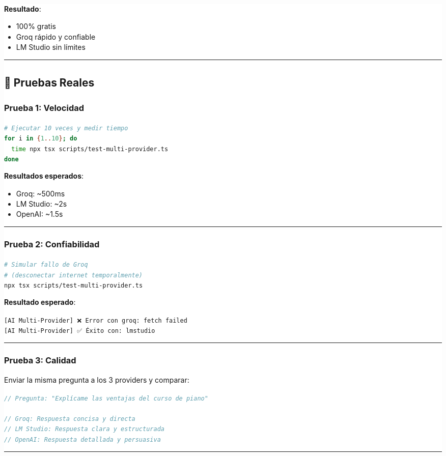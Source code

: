 **Resultado**:
- 100% gratis
- Groq rápido y confiable
- LM Studio sin límites

---

## 🧪 Pruebas Reales

### Prueba 1: Velocidad

```bash
# Ejecutar 10 veces y medir tiempo
for i in {1..10}; do
  time npx tsx scripts/test-multi-provider.ts
done
```

**Resultados esperados**:
- Groq: ~500ms
- LM Studio: ~2s
- OpenAI: ~1.5s

---

### Prueba 2: Confiabilidad

```bash
# Simular fallo de Groq
# (desconectar internet temporalmente)
npx tsx scripts/test-multi-provider.ts
```

**Resultado esperado**:
```
[AI Multi-Provider] ❌ Error con groq: fetch failed
[AI Multi-Provider] ✅ Éxito con: lmstudio
```

---

### Prueba 3: Calidad

Enviar la misma pregunta a los 3 providers y comparar:

```typescript
// Pregunta: "Explícame las ventajas del curso de piano"

// Groq: Respuesta concisa y directa
// LM Studio: Respuesta clara y estructurada
// OpenAI: Respuesta detallada y persuasiva
```

---
